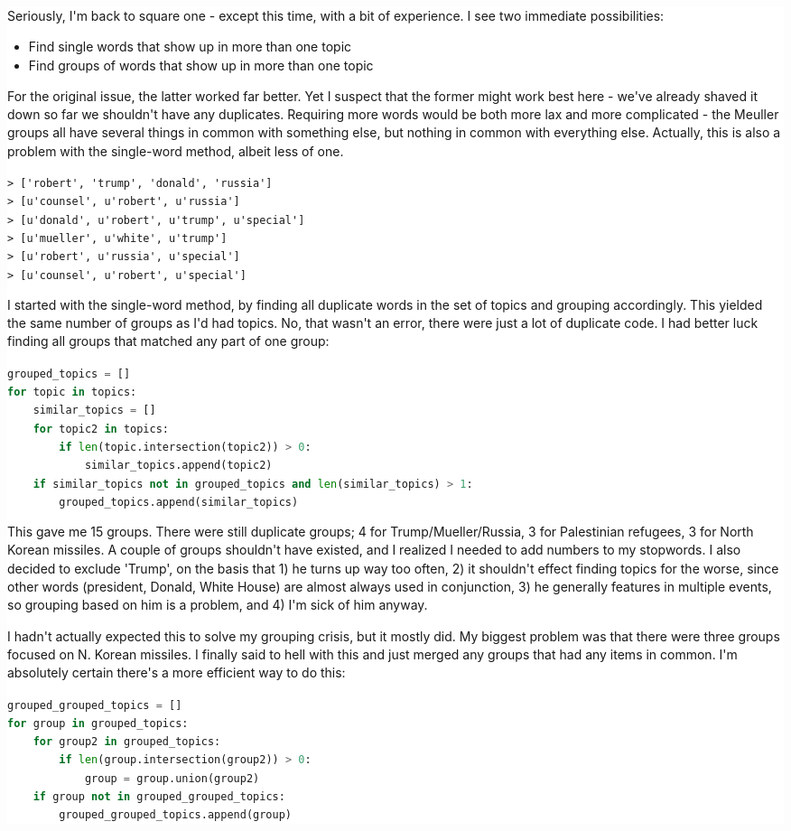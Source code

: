 Seriously, I'm back to square one - except this time, with a bit of experience. I see two immediate possibilities:

- Find single words that show up in more than one topic
- Find groups of words that show up in more than one topic

For the original issue, the latter worked far better. Yet I suspect that the former might work best here - we've already shaved it down so far we shouldn't have any duplicates. Requiring more words would be both more lax and more complicated - the Meuller groups all have several things in common with something else, but nothing in common with everything else. Actually, this is also a problem with the single-word method, albeit less of one.

```
> ['robert', 'trump', 'donald', 'russia']
> [u'counsel', u'robert', u'russia']
> [u'donald', u'robert', u'trump', u'special']
> [u'mueller', u'white', u'trump']
> [u'robert', u'russia', u'special']
> [u'counsel', u'robert', u'special']
```

I started with the single-word method, by finding all duplicate words in the set of topics and grouping accordingly. This yielded the same number of groups as I'd had topics. No, that wasn't an error, there were just a lot of duplicate code. I had better luck finding all groups that matched any part of one group:

```python
grouped_topics = []
for topic in topics:
	similar_topics = []
	for topic2 in topics:
		if len(topic.intersection(topic2)) > 0:
			similar_topics.append(topic2)
	if similar_topics not in grouped_topics and len(similar_topics) > 1:
		grouped_topics.append(similar_topics)
```

This gave me 15 groups. There were still duplicate groups; 4 for Trump/Mueller/Russia, 3 for Palestinian refugees, 3 for North Korean missiles. A couple of groups shouldn't have existed, and I realized I needed to add numbers to my stopwords. I also decided to exclude 'Trump', on the basis that 1) he turns up way too often, 2) it shouldn't effect finding topics for the worse, since other words (president, Donald, White House) are almost always used in conjunction, 3) he generally features in multiple events, so grouping based on him is a problem, and 4) I'm sick of him anyway. 

I hadn't actually expected this to solve my grouping crisis, but it mostly did. My biggest problem was that there were three groups focused on N. Korean missiles. I finally said to hell with this and just merged any groups that had any items in common. I'm absolutely certain there's a more efficient way to do this:

```python
grouped_grouped_topics = []
for group in grouped_topics:
	for group2 in grouped_topics:
		if len(group.intersection(group2)) > 0:
			group = group.union(group2)
	if group not in grouped_grouped_topics:
		grouped_grouped_topics.append(group)
```
